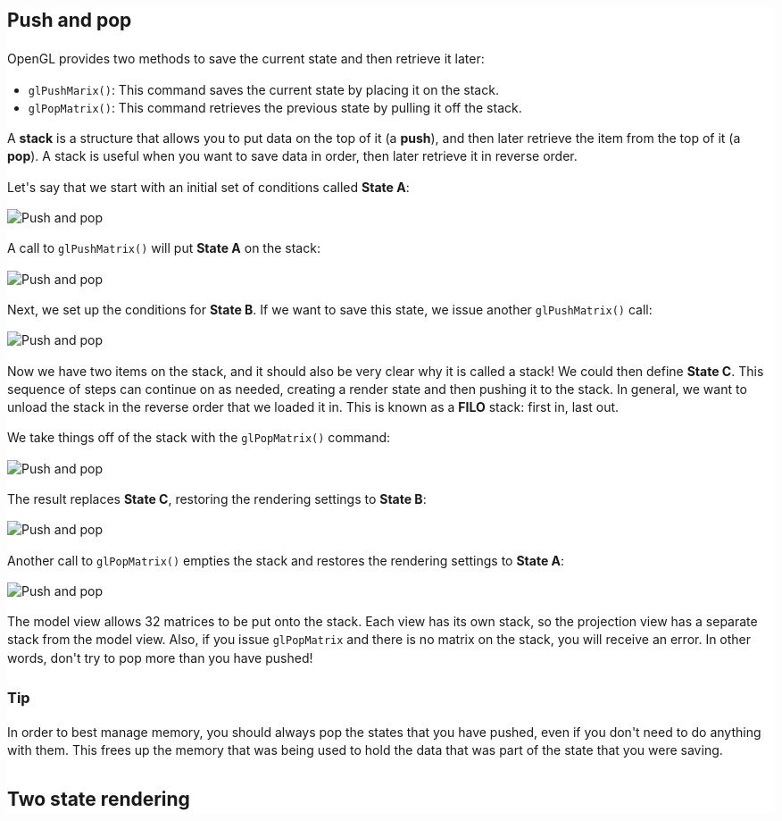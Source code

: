 ## Push and pop

OpenGL provides two methods to save the current state and then retrieve it later:

*   `glPushMarix()`: This command saves the current state by placing it on the stack.
*   `glPopMatrix()`: This command retrieves the previous state by pulling it off the stack.

A **stack** is a structure that allows you to put data on the top of it (a **push**), and then later retrieve the item from the top of it (a **pop**). A stack is useful when you want to save data in order, then later retrieve it in reverse order.

Let's say that we start with an initial set of conditions called **State A**:

![Push and pop](img/8199OS_11_04.jpg)

A call to `glPushMatrix()` will put **State A** on the stack:

![Push and pop](img/8199OS_11_05.jpg)

Next, we set up the conditions for **State B**. If we want to save this state, we issue another `glPushMatrix()` call:

![Push and pop](img/8199OS_11_06.jpg)

Now we have two items on the stack, and it should also be very clear why it is called a stack! We could then define **State C**. This sequence of steps can continue on as needed, creating a render state and then pushing it to the stack. In general, we want to unload the stack in the reverse order that we loaded it in. This is known as a **FILO** stack: first in, last out.

We take things off of the stack with the `glPopMatrix()` command:

![Push and pop](img/8199OS_11_07.jpg)

The result replaces **State C**, restoring the rendering settings to **State B**:

![Push and pop](img/8199OS_11_08.jpg)

Another call to `glPopMatrix()` empties the stack and restores the rendering settings to **State A**:

![Push and pop](img/8199OS_11_09.jpg)

The model view allows 32 matrices to be put onto the stack. Each view has its own stack, so the projection view has a separate stack from the model view. Also, if you issue `glPopMatrix` and there is no matrix on the stack, you will receive an error. In other words, don't try to pop more than you have pushed!

### Tip

In order to best manage memory, you should always pop the states that you have pushed, even if you don't need to do anything with them. This frees up the memory that was being used to hold the data that was part of the state that you were saving.

## Two state rendering
